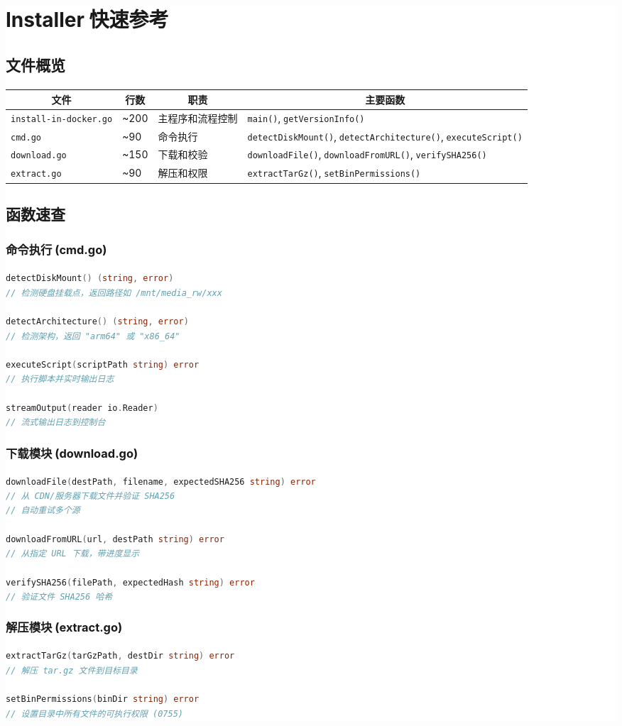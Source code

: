# Installer 快速参考

## 文件概览

| 文件 | 行数 | 职责 | 主要函数 |
|------|------|------|----------|
| `install-in-docker.go` | ~200 | 主程序和流程控制 | `main()`, `getVersionInfo()` |
| `cmd.go` | ~90 | 命令执行 | `detectDiskMount()`, `detectArchitecture()`, `executeScript()` |
| `download.go` | ~150 | 下载和校验 | `downloadFile()`, `downloadFromURL()`, `verifySHA256()` |
| `extract.go` | ~90 | 解压和权限 | `extractTarGz()`, `setBinPermissions()` |

## 函数速查

### 命令执行 (cmd.go)
```go
detectDiskMount() (string, error)
// 检测硬盘挂载点，返回路径如 /mnt/media_rw/xxx

detectArchitecture() (string, error)
// 检测架构，返回 "arm64" 或 "x86_64"

executeScript(scriptPath string) error
// 执行脚本并实时输出日志

streamOutput(reader io.Reader)
// 流式输出日志到控制台
```

### 下载模块 (download.go)
```go
downloadFile(destPath, filename, expectedSHA256 string) error
// 从 CDN/服务器下载文件并验证 SHA256
// 自动重试多个源

downloadFromURL(url, destPath string) error
// 从指定 URL 下载，带进度显示

verifySHA256(filePath, expectedHash string) error
// 验证文件 SHA256 哈希
```

### 解压模块 (extract.go)
```go
extractTarGz(tarGzPath, destDir string) error
// 解压 tar.gz 文件到目标目录

setBinPermissions(binDir string) error
// 设置目录中所有文件的可执行权限 (0755)
```
